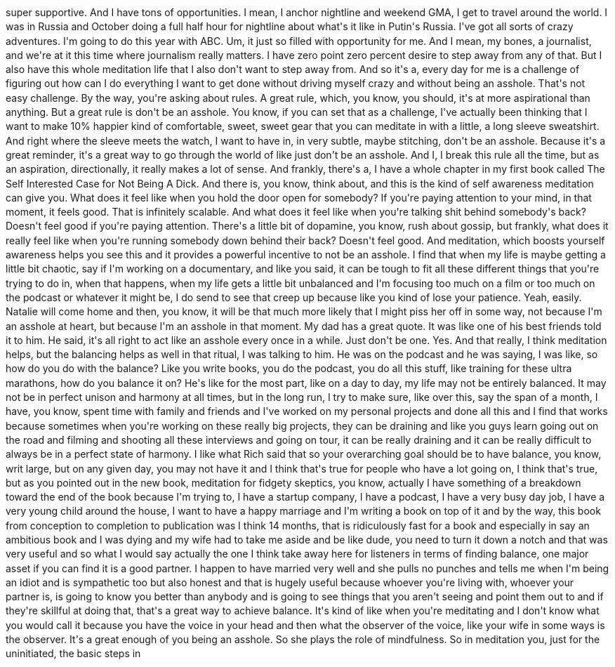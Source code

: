super supportive. And I have tons of opportunities. I mean, I anchor nightline and weekend GMA, I get to travel around the world. I was in Russia and October doing a full half hour for nightline about what's it like in Putin's Russia. I've got all sorts of crazy adventures. I'm going to do this year with ABC. Um, it just so filled with opportunity for me. And I mean, my bones, a journalist, and we're at it this time where journalism really matters. I have zero point zero percent desire to step away from any of that. But I also have this whole meditation life that I also don't want to step away from. And so it's a, every day for me is a challenge of figuring out how can I do everything I want to get done without driving myself crazy and without being an asshole. That's not easy challenge. By the way, you're asking about rules. A great rule, which, you know, you should, it's at more aspirational than anything. But a great rule is don't be an asshole. You know, if you can set that as a challenge, I've actually been thinking that I want to make 10% happier kind of comfortable, sweet, sweet gear that you can meditate in with a little, a long sleeve sweatshirt. And right where the sleeve meets the watch, I want to have in, in very subtle, maybe stitching, don't be an asshole. Because it's a great reminder, it's a great way to go through the world of like just don't be an asshole. And I, I break this rule all the time, but as an aspiration, directionally, it really makes a lot of sense. And frankly, there's a, I have a whole chapter in my first book called The Self Interested Case for Not Being A Dick. And there is, you know, think about, and this is the kind of self awareness meditation can give you. What does it feel like when you hold the door open for somebody? If you're paying attention to your mind, in that moment, it feels good. That is infinitely scalable. And what does it feel like when you're talking shit behind somebody's back? Doesn't feel good if you're paying attention. There's a little bit of dopamine, you know, rush about gossip, but frankly, what does it really feel like when you're running somebody down behind their back? Doesn't feel good. And meditation, which boosts yourself awareness helps you see this and it provides a powerful incentive to not be an asshole. I find that when my life is maybe getting a little bit chaotic, say if I'm working on a documentary, and like you said, it can be tough to fit all these different things that you're trying to do in, when that happens, when my life gets a little bit unbalanced and I'm focusing too much on a film or too much on the podcast or whatever it might be, I do send to see that creep up because like you kind of lose your patience. Yeah, easily. Natalie will come home and then, you know, it will be that much more likely that I might piss her off in some way, not because I'm an asshole at heart, but because I'm an asshole in that moment. My dad has a great quote. It was like one of his best friends told it to him. He said, it's all right to act like an asshole every once in a while. Just don't be one. Yes. And that really, I think meditation helps, but the balancing helps as well in that ritual, I was talking to him. He was on the podcast and he was saying, I was like, so how do you do with the balance? Like you write books, you do the podcast, you do all this stuff, like training for these ultra marathons, how do you balance it on? He's like for the most part, like on a day to day, my life may not be entirely balanced. It may not be in perfect unison and harmony at all times, but in the long run, I try to make sure, like over this, say the span of a month, I have, you know, spent time with family and friends and I've worked on my personal projects and done all this and I find that works because sometimes when you're working on these really big projects, they can be draining and like you guys learn going out on the road and filming and shooting all these interviews and going on tour, it can be really draining and it can be really difficult to always be in a perfect state of harmony. I like what Rich said that so your overarching goal should be to have balance, you know, writ large, but on any given day, you may not have it and I think that's true for people who have a lot going on, I think that's true, but as you pointed out in the new book, meditation for fidgety skeptics, you know, actually I have something of a breakdown toward the end of the book because I'm trying to, I have a startup company, I have a podcast, I have a very busy day job, I have a very young child around the house, I want to have a happy marriage and I'm writing a book on top of it and by the way, this book from conception to completion to publication was I think 14 months, that is ridiculously fast for a book and especially in say an ambitious book and I was dying and my wife had to take me aside and be like dude, you need to turn it down a notch and that was very useful and so what I would say actually the one I think take away here for listeners in terms of finding balance, one major asset if you can find it is a good partner. I happen to have married very well and she pulls no punches and tells me when I'm being an idiot and is sympathetic too but also honest and that is hugely useful because whoever you're living with, whoever your partner is, is going to know you better than anybody and is going to see things that you aren't seeing and point them out to and if they're skillful at doing that, that's a great way to achieve balance. It's kind of like when you're meditating and I don't know what you would call it because you have the voice in your head and then what the observer of the voice, like your wife in some ways is the observer. It's a great enough of you being an asshole. So she plays the role of mindfulness. So in meditation you, just for the uninitiated, the basic steps in